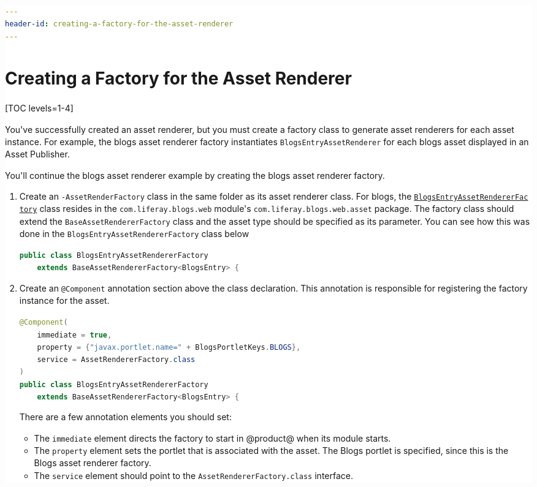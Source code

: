 ```yaml
---
header-id: creating-a-factory-for-the-asset-renderer
---
```


# Creating a Factory for the Asset Renderer

[TOC levels=1-4]

You've successfully created an asset renderer, but you must create a factory
class to generate asset renderers for each asset instance. For example, the
blogs asset renderer factory instantiates `BlogsEntryAssetRenderer` for each
blogs asset displayed in an Asset Publisher. 

You'll continue the blogs asset renderer example by creating the blogs asset
renderer factory.

1.  Create an `-AssetRenderFactory` class in the same folder as its asset
    renderer class. For blogs, the
    [`BlogsEntryAssetRendererFactory`](@app-ref@/collaboration/latest/javadocs/com/liferay/blogs/web/asset/BlogsEntryAssetRendererFactory.html)
    class resides in the `com.liferay.blogs.web` module's
    `com.liferay.blogs.web.asset` package. The factory class should extend the
    `BaseAssetRendererFactory` class and the asset type should be specified as
    its parameter. You can see how this was done in the
    `BlogsEntryAssetRendererFactory` class below

    ```java
    public class BlogsEntryAssetRendererFactory
        extends BaseAssetRendererFactory<BlogsEntry> {
    ```

2.  Create an `@Component` annotation section above the class declaration. This
    annotation is responsible for registering the factory instance for the
    asset.

    ```java
    @Component(
        immediate = true,
        property = {"javax.portlet.name=" + BlogsPortletKeys.BLOGS},
        service = AssetRendererFactory.class
    )
    public class BlogsEntryAssetRendererFactory
        extends BaseAssetRendererFactory<BlogsEntry> {
    ```

    There are a few annotation elements you should set:

    - The `immediate` element directs the factory to start in @product@ when
      its module starts.
    - The `property` element sets the portlet that is associated with the asset.
      The Blogs portlet is specified, since this is the Blogs asset renderer
      factory. 
    - The `service` element should point to the `AssetRendererFactory.class`
      interface.
